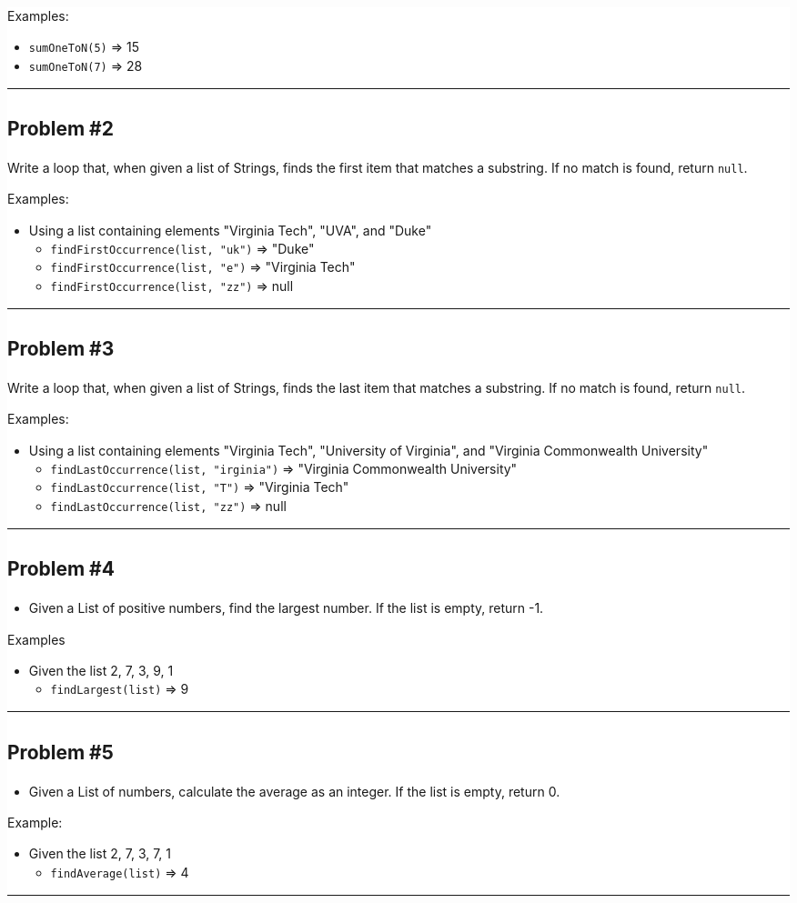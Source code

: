Examples: 
- `sumOneToN(5)` => 15
- `sumOneToN(7)` => 28

---

## Problem #2

Write a loop that, when given a list of Strings, finds the first item that matches a substring. If no match is found, return `null`.

Examples: 
- Using a list containing elements "Virginia Tech", "UVA", and "Duke"
  - `findFirstOccurrence(list, "uk")` => "Duke"
  - `findFirstOccurrence(list, "e")` => "Virginia Tech"
  - `findFirstOccurrence(list, "zz")` => null

---

## Problem #3

Write a loop that, when given a list of Strings, finds the last item that matches a substring. If no match is found, return `null`.

Examples: 
- Using a list containing elements "Virginia Tech", "University of Virginia", and "Virginia Commonwealth University"
  - `findLastOccurrence(list, "irginia")` => "Virginia Commonwealth University"
  - `findLastOccurrence(list, "T")` => "Virginia Tech"
  - `findLastOccurrence(list, "zz")` => null


---

## Problem #4

- Given a List of positive numbers, find the largest number. If the list is empty, return -1.

Examples
- Given the list 2, 7, 3, 9, 1
  - `findLargest(list)` => 9

---

## Problem #5

- Given a List of numbers, calculate the average as an integer. If the list is empty, return 0.

Example:
- Given the list 2, 7, 3, 7, 1
  - `findAverage(list)` => 4

---
